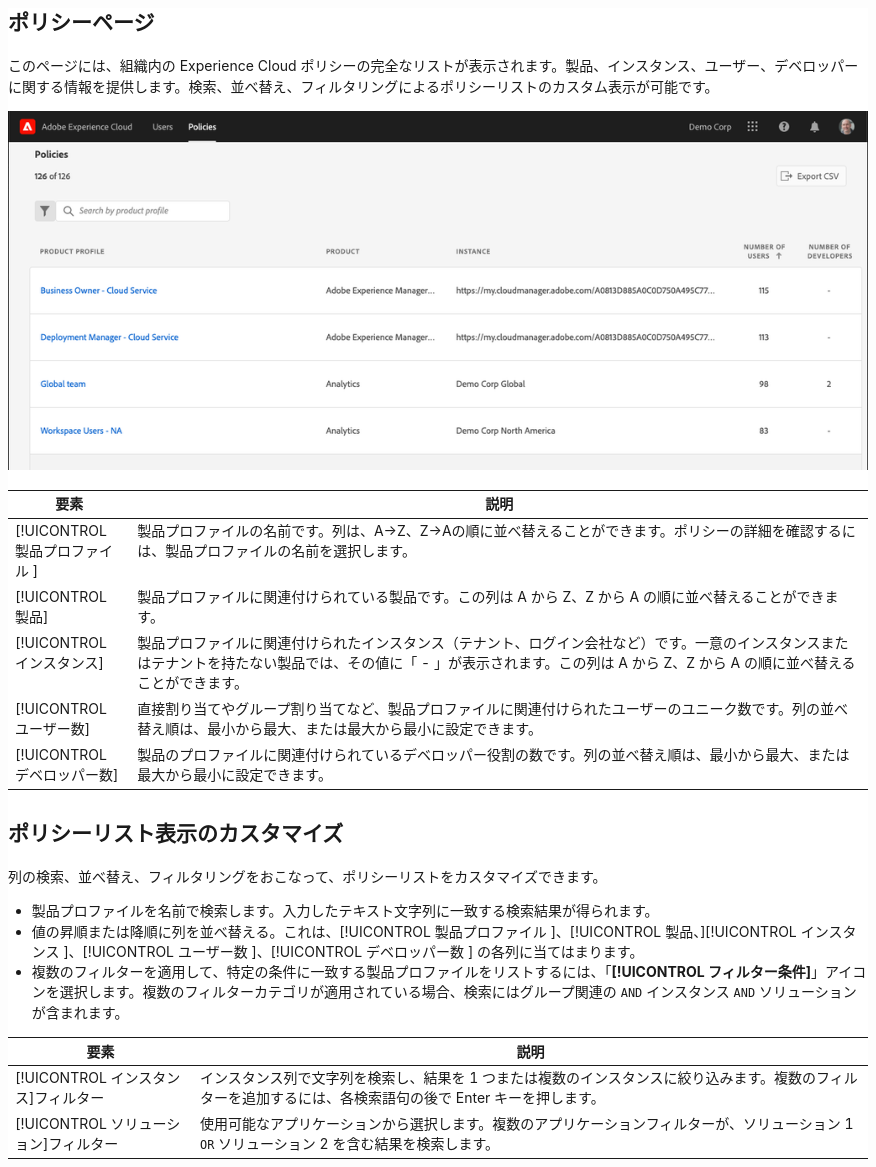 ## ポリシーページ

このページには、組織内の Experience Cloud ポリシーの完全なリストが表示されます。製品、インスタンス、ユーザー、デベロッパーに関する情報を提供します。検索、並べ替え、フィルタリングによるポリシーリストのカスタム表示が可能です。

![Admin Console のポリシーページ](../assets/admin-tool-policies.png)

| 要素 | 説明 |
|---|---|
| [!UICONTROL  製品プロファイル ] | 製品プロファイルの名前です。列は、A->Z、Z->Aの順に並べ替えることができます。ポリシーの詳細を確認するには、製品プロファイルの名前を選択します。 |
| [!UICONTROL 製品] | 製品プロファイルに関連付けられている製品です。この列は A から Z、Z から A の順に並べ替えることができます。 |
| [!UICONTROL インスタンス] | 製品プロファイルに関連付けられたインスタンス（テナント、ログイン会社など）です。一意のインスタンスまたはテナントを持たない製品では、その値に「 - 」が表示されます。この列は A から Z、Z から A の順に並べ替えることができます。 |
| [!UICONTROL ユーザー数] | 直接割り当てやグループ割り当てなど、製品プロファイルに関連付けられたユーザーのユニーク数です。列の並べ替え順は、最小から最大、または最大から最小に設定できます。 |
| [!UICONTROL デベロッパー数] | 製品のプロファイルに関連付けられているデベロッパー役割の数です。列の並べ替え順は、最小から最大、または最大から最小に設定できます。 |

## ポリシーリスト表示のカスタマイズ

列の検索、並べ替え、フィルタリングをおこなって、ポリシーリストをカスタマイズできます。

* 製品プロファイルを名前で検索します。入力したテキスト文字列に一致する検索結果が得られます。
* 値の昇順または降順に列を並べ替える。これは、[!UICONTROL  製品プロファイル ]、[!UICONTROL  製品、][!UICONTROL  インスタンス ]、[!UICONTROL  ユーザー数 ]、[!UICONTROL  デベロッパー数 ] の各列に当てはまります。
* 複数のフィルターを適用して、特定の条件に一致する製品プロファイルをリストするには、「**[!UICONTROL フィルター条件]**」アイコンを選択します。複数のフィルターカテゴリが適用されている場合、検索にはグループ関連の `AND` インスタンス `AND` ソリューションが含まれます。

| 要素 | 説明 |
|---------|----------|
| [!UICONTROL インスタンス]フィルター | インスタンス列で文字列を検索し、結果を 1 つまたは複数のインスタンスに絞り込みます。複数のフィルターを追加するには、各検索語句の後で Enter キーを押します。 |
| [!UICONTROL ソリューション]フィルター | 使用可能なアプリケーションから選択します。複数のアプリケーションフィルターが、ソリューション 1 `OR` ソリューション 2 を含む結果を検索します。 |
